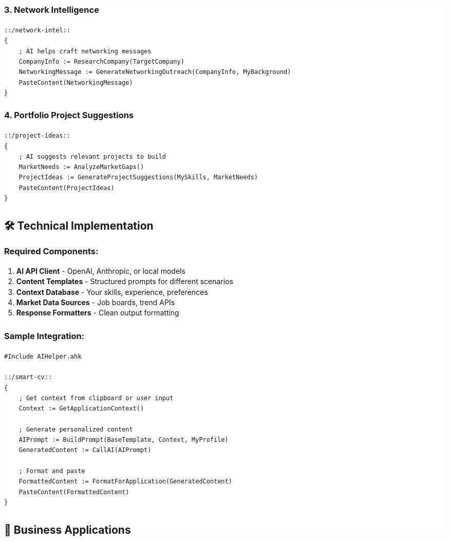 ### 3. **Network Intelligence**
```ahk
::/network-intel::
{
    ; AI helps craft networking messages
    CompanyInfo := ResearchCompany(TargetCompany)
    NetworkingMessage := GenerateNetworkingOutreach(CompanyInfo, MyBackground)
    PasteContent(NetworkingMessage)
}
```

### 4. **Portfolio Project Suggestions**
```ahk
::/project-ideas::
{
    ; AI suggests relevant projects to build
    MarketNeeds := AnalyzeMarketGaps()
    ProjectIdeas := GenerateProjectSuggestions(MySkills, MarketNeeds)
    PasteContent(ProjectIdeas)
}
```

## 🛠️ Technical Implementation

### Required Components:
1. **AI API Client** - OpenAI, Anthropic, or local models
2. **Content Templates** - Structured prompts for different scenarios
3. **Context Database** - Your skills, experience, preferences
4. **Market Data Sources** - Job boards, trend APIs
5. **Response Formatters** - Clean output formatting

### Sample Integration:
```ahk
#Include AIHelper.ahk

::/smart-cv::
{
    ; Get context from clipboard or user input
    Context := GetApplicationContext()
    
    ; Generate personalized content
    AIPrompt := BuildPrompt(BaseTemplate, Context, MyProfile)
    GeneratedContent := CallAI(AIPrompt)
    
    ; Format and paste
    FormattedContent := FormatForApplication(GeneratedContent)
    PasteContent(FormattedContent)
}
```

## 🎯 Business Applications
